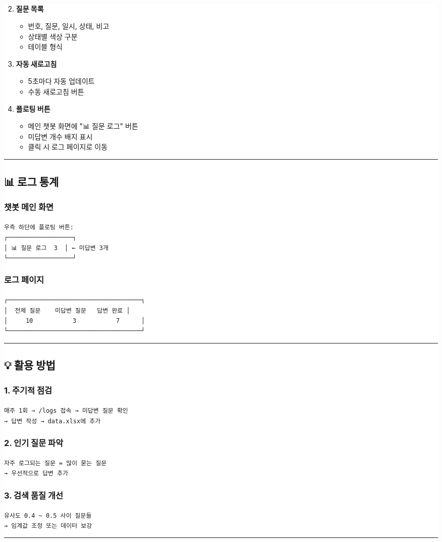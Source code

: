 2. **질문 목록**
   - 번호, 질문, 일시, 상태, 비고
   - 상태별 색상 구분
   - 테이블 형식

3. **자동 새로고침**
   - 5초마다 자동 업데이트
   - 수동 새로고침 버튼

4. **플로팅 버튼**
   - 메인 챗봇 화면에 "📊 질문 로그" 버튼
   - 미답변 개수 배지 표시
   - 클릭 시 로그 페이지로 이동

---

## 📊 로그 통계

### 챗봇 메인 화면
```
우측 하단에 플로팅 버튼:
┌──────────────────┐
│ 📊 질문 로그  3  │ ← 미답변 3개
└──────────────────┘
```

### 로그 페이지
```
┌─────────────────────────────────────┐
│  전체 질문    미답변 질문   답변 완료 │
│     10           3           7      │
└─────────────────────────────────────┘
```

---

## 💡 활용 방법

### 1. 주기적 점검
```
매주 1회 → /logs 접속 → 미답변 질문 확인
→ 답변 작성 → data.xlsx에 추가
```

### 2. 인기 질문 파악
```
자주 로그되는 질문 = 많이 묻는 질문
→ 우선적으로 답변 추가
```

### 3. 검색 품질 개선
```
유사도 0.4 ~ 0.5 사이 질문들
→ 임계값 조정 또는 데이터 보강
```

---